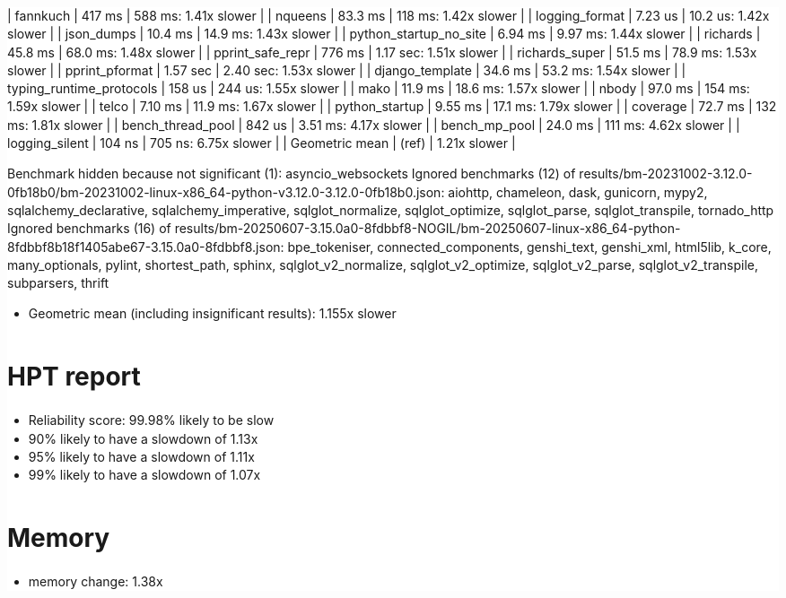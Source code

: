 | fannkuch                   | 417 ms                                                 | 588 ms: 1.41x slower                                                  |
| nqueens                    | 83.3 ms                                                | 118 ms: 1.42x slower                                                  |
| logging_format             | 7.23 us                                                | 10.2 us: 1.42x slower                                                 |
| json_dumps                 | 10.4 ms                                                | 14.9 ms: 1.43x slower                                                 |
| python_startup_no_site     | 6.94 ms                                                | 9.97 ms: 1.44x slower                                                 |
| richards                   | 45.8 ms                                                | 68.0 ms: 1.48x slower                                                 |
| pprint_safe_repr           | 776 ms                                                 | 1.17 sec: 1.51x slower                                                |
| richards_super             | 51.5 ms                                                | 78.9 ms: 1.53x slower                                                 |
| pprint_pformat             | 1.57 sec                                               | 2.40 sec: 1.53x slower                                                |
| django_template            | 34.6 ms                                                | 53.2 ms: 1.54x slower                                                 |
| typing_runtime_protocols   | 158 us                                                 | 244 us: 1.55x slower                                                  |
| mako                       | 11.9 ms                                                | 18.6 ms: 1.57x slower                                                 |
| nbody                      | 97.0 ms                                                | 154 ms: 1.59x slower                                                  |
| telco                      | 7.10 ms                                                | 11.9 ms: 1.67x slower                                                 |
| python_startup             | 9.55 ms                                                | 17.1 ms: 1.79x slower                                                 |
| coverage                   | 72.7 ms                                                | 132 ms: 1.81x slower                                                  |
| bench_thread_pool          | 842 us                                                 | 3.51 ms: 4.17x slower                                                 |
| bench_mp_pool              | 24.0 ms                                                | 111 ms: 4.62x slower                                                  |
| logging_silent             | 104 ns                                                 | 705 ns: 6.75x slower                                                  |
| Geometric mean             | (ref)                                                  | 1.21x slower                                                          |

Benchmark hidden because not significant (1): asyncio_websockets
Ignored benchmarks (12) of results/bm-20231002-3.12.0-0fb18b0/bm-20231002-linux-x86_64-python-v3.12.0-3.12.0-0fb18b0.json: aiohttp, chameleon, dask, gunicorn, mypy2, sqlalchemy_declarative, sqlalchemy_imperative, sqlglot_normalize, sqlglot_optimize, sqlglot_parse, sqlglot_transpile, tornado_http
Ignored benchmarks (16) of results/bm-20250607-3.15.0a0-8fdbbf8-NOGIL/bm-20250607-linux-x86_64-python-8fdbbf8b18f1405abe67-3.15.0a0-8fdbbf8.json: bpe_tokeniser, connected_components, genshi_text, genshi_xml, html5lib, k_core, many_optionals, pylint, shortest_path, sphinx, sqlglot_v2_normalize, sqlglot_v2_optimize, sqlglot_v2_parse, sqlglot_v2_transpile, subparsers, thrift

- Geometric mean (including insignificant results): 1.155x slower

# HPT report

- Reliability score: 99.98% likely to be slow
- 90% likely to have a slowdown of 1.13x
- 95% likely to have a slowdown of 1.11x
- 99% likely to have a slowdown of 1.07x

# Memory
- memory change: 1.38x